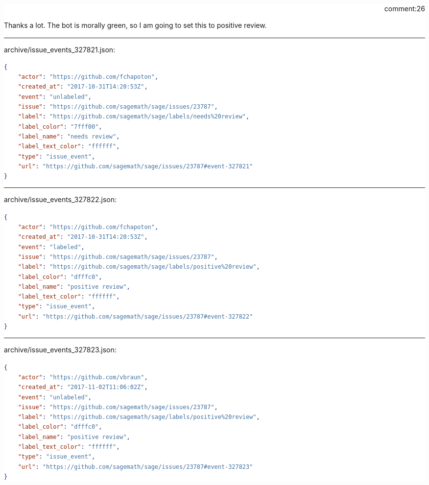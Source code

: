 <div id="comment:26" align="right">comment:26</div>

Thanks a lot. The bot is morally green, so I am going to set this to positive review.



---

archive/issue_events_327821.json:
```json
{
    "actor": "https://github.com/fchapoton",
    "created_at": "2017-10-31T14:20:53Z",
    "event": "unlabeled",
    "issue": "https://github.com/sagemath/sage/issues/23787",
    "label": "https://github.com/sagemath/sage/labels/needs%20review",
    "label_color": "7fff00",
    "label_name": "needs review",
    "label_text_color": "ffffff",
    "type": "issue_event",
    "url": "https://github.com/sagemath/sage/issues/23787#event-327821"
}
```



---

archive/issue_events_327822.json:
```json
{
    "actor": "https://github.com/fchapoton",
    "created_at": "2017-10-31T14:20:53Z",
    "event": "labeled",
    "issue": "https://github.com/sagemath/sage/issues/23787",
    "label": "https://github.com/sagemath/sage/labels/positive%20review",
    "label_color": "dfffc0",
    "label_name": "positive review",
    "label_text_color": "ffffff",
    "type": "issue_event",
    "url": "https://github.com/sagemath/sage/issues/23787#event-327822"
}
```



---

archive/issue_events_327823.json:
```json
{
    "actor": "https://github.com/vbraun",
    "created_at": "2017-11-02T11:06:02Z",
    "event": "unlabeled",
    "issue": "https://github.com/sagemath/sage/issues/23787",
    "label": "https://github.com/sagemath/sage/labels/positive%20review",
    "label_color": "dfffc0",
    "label_name": "positive review",
    "label_text_color": "ffffff",
    "type": "issue_event",
    "url": "https://github.com/sagemath/sage/issues/23787#event-327823"
}
```
